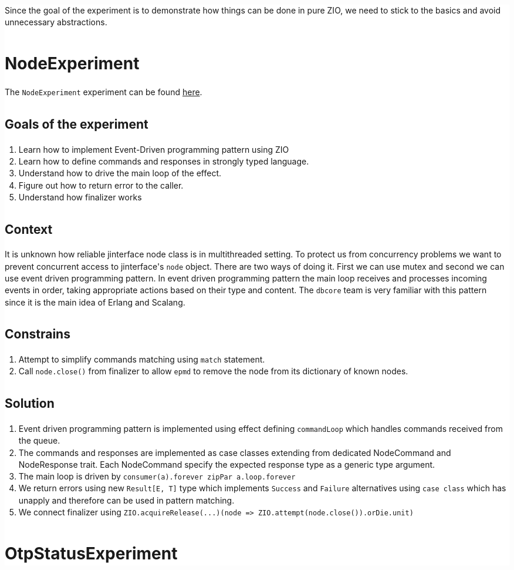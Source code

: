 Since the goal of the experiment is to demonstrate how things can be done in pure ZIO, we need to stick to the basics and avoid unnecessary abstractions.


# NodeExperiment

The `NodeExperiment` experiment can be found [here](https://github.ibm.com/cloudant/ziose/blob/b0bf77376e2d31ecd769fe1697807329b4d8b833/experiments/src/main/scala/com/cloudant/ziose/experiments/NodeExperiment.scala).

## Goals of the experiment

 1. Learn how to implement Event-Driven programming pattern using ZIO
 2. Learn how to define commands and responses in strongly typed language.
 3. Understand how to drive the main loop of the effect.
 4. Figure out how to return error to the caller.
 5. Understand how finalizer works

## Context

 It is unknown how reliable jinterface node class is in multithreaded setting.
 To protect us from concurrency problems we want to prevent concurrent access to jinterface's `node` object.
 There are two ways of doing it. First we can use mutex and second we can use event driven programming pattern.
 In event driven programming pattern the main loop receives and processes incoming events in order,
 taking appropriate actions based on their type and content. The `dbcore` team is very familiar with
 this pattern since it is the main idea of Erlang and Scalang.

## Constrains

1. Attempt to simplify commands matching using `match` statement.
2. Call `node.close()` from finalizer to allow `epmd` to remove the node from its dictionary of known nodes.

## Solution

1. Event driven programming pattern is implemented using effect defining `commandLoop` which handles commands received from the queue.
2. The commands and responses are implemented as case classes extending from dedicated NodeCommand and NodeResponse trait. Each NodeCommand specify the expected response type as a generic type argument.
3. The main loop is driven by `consumer(a).forever zipPar a.loop.forever`
4. We return errors using new `Result[E, T]` type which implements `Success` and `Failure` alternatives using `case class` which has unapply and therefore can be used in pattern matching.
5. We connect finalizer using `ZIO.acquireRelease(...)(node => ZIO.attempt(node.close()).orDie.unit)`

# OtpStatusExperiment
